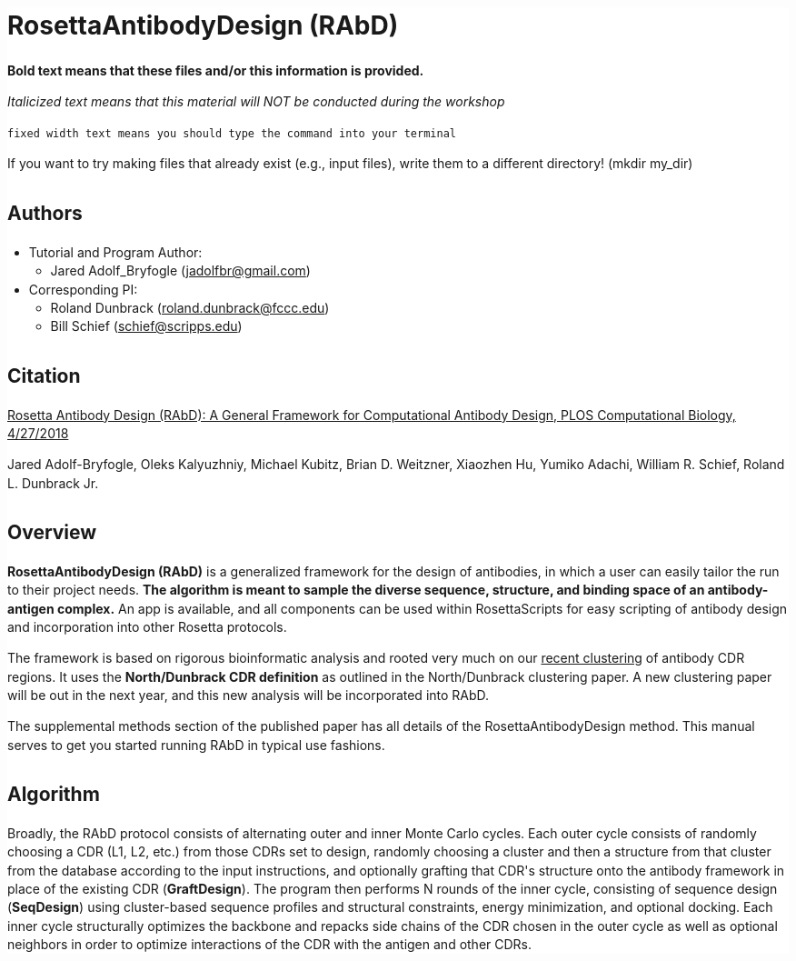 # RosettaAntibodyDesign (RAbD)

__Bold text means that these files and/or this information is provided.__

*Italicized text means that this material will NOT be conducted during the workshop*

	fixed width text means you should type the command into your terminal

If you want to try making files that already exist (e.g., input files), write them to a different directory! (mkdir my_dir)

## Authors
 - Tutorial and Program Author: 
      - Jared Adolf_Bryfogle (jadolfbr@gmail.com)
 - Corresponding PI: 
     - Roland Dunbrack (roland.dunbrack@fccc.edu)
     - Bill Schief (schief@scripps.edu)


## Citation

[Rosetta Antibody Design (RAbD): A General Framework for Computational Antibody Design, PLOS Computational Biology, 4/27/2018](http://journals.plos.org/ploscompbiol/article?id=10.1371/journal.pcbi.1006112)

Jared Adolf-Bryfogle, Oleks Kalyuzhniy, Michael Kubitz, Brian D. Weitzner, Xiaozhen Hu, Yumiko Adachi, William R. Schief, Roland L. Dunbrack Jr.



## Overview

__RosettaAntibodyDesign (RAbD)__ is a generalized framework for the design of antibodies, in which a user can easily tailor the run to their project needs.  __The algorithm is meant to sample the diverse sequence, structure, and binding space of an antibody-antigen complex.__  An app is available, and all components can be used within RosettaScripts for easy scripting of antibody design and incorporation into other Rosetta protocols.

The framework is based on rigorous bioinformatic analysis and rooted very much on our [recent clustering](https://www.ncbi.nlm.nih.gov/pubmed/21035459) of antibody CDR regions.  It uses the __North/Dunbrack CDR definition__ as outlined in the North/Dunbrack clustering paper. A new clustering paper will be out in the next year, and this new analysis will be incorporated into RAbD. 

The supplemental methods section of the published paper has all details of the RosettaAntibodyDesign method.  This manual serves to get you started running RAbD in typical use fashions. 


## Algorithm
  
Broadly, the RAbD protocol consists of alternating outer and inner Monte Carlo cycles. Each outer cycle consists of randomly choosing a CDR (L1, L2, etc.) from those CDRs set to design, randomly choosing a cluster and then a structure from that cluster from the database according to the input instructions, and optionally grafting that CDR's structure onto the antibody framework in place of the existing CDR (__GraftDesign__). The program then performs N rounds of the inner cycle, consisting of sequence design (__SeqDesign__) using cluster-based sequence profiles and structural constraints, energy minimization, and optional docking. Each inner cycle structurally optimizes the backbone and repacks side chains of the CDR chosen in the outer cycle as well as optional neighbors in order to optimize interactions of the CDR with the antigen and other CDRs. 

